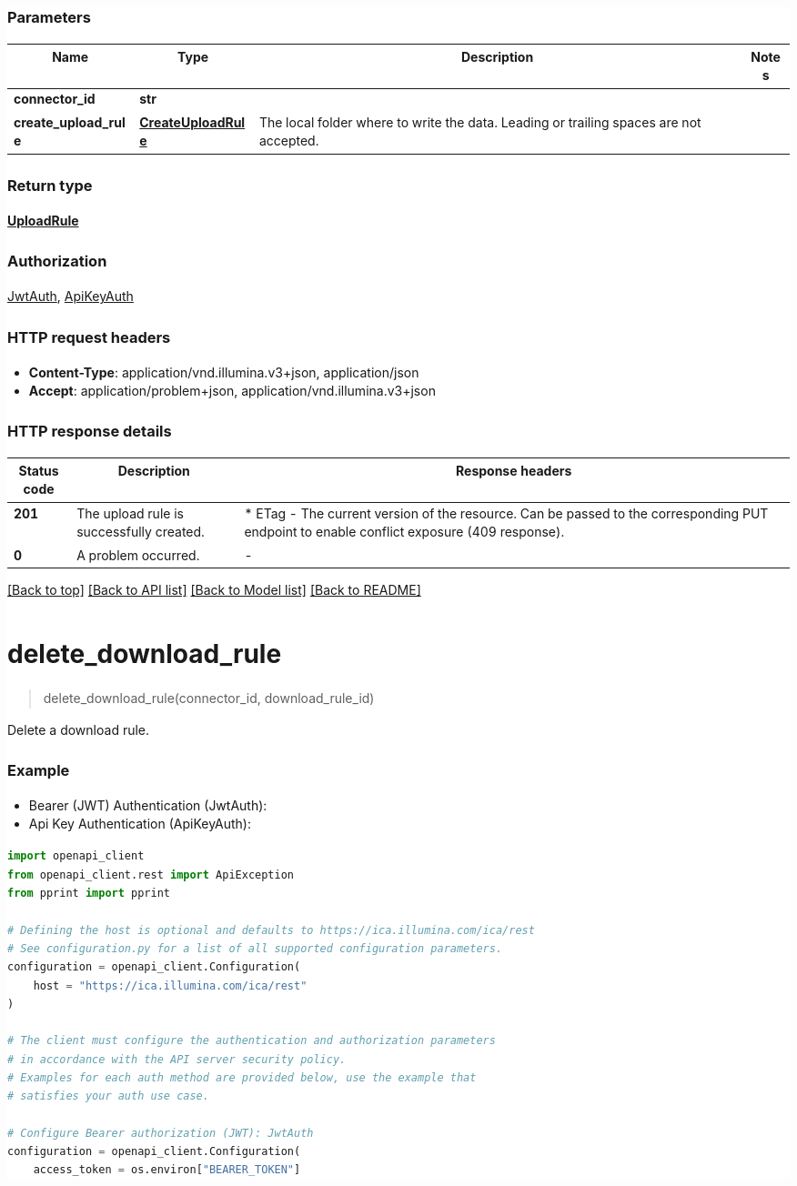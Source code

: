 ```python
```



### Parameters


Name | Type | Description  | Notes
------------- | ------------- | ------------- | -------------
 **connector_id** | **str**|  | 
 **create_upload_rule** | [**CreateUploadRule**](CreateUploadRule.md)| The local folder where to write the data. Leading or trailing spaces are not accepted. | 

### Return type

[**UploadRule**](UploadRule.md)

### Authorization

[JwtAuth](../README.md#JwtAuth), [ApiKeyAuth](../README.md#ApiKeyAuth)

### HTTP request headers

 - **Content-Type**: application/vnd.illumina.v3+json, application/json
 - **Accept**: application/problem+json, application/vnd.illumina.v3+json

### HTTP response details

| Status code | Description | Response headers |
|-------------|-------------|------------------|
**201** | The upload rule is successfully created. |  * ETag - The current version of the resource. Can be passed to the corresponding PUT endpoint to enable conflict exposure (409 response). <br>  |
**0** | A problem occurred. |  -  |

[[Back to top]](#) [[Back to API list]](../README.md#documentation-for-api-endpoints) [[Back to Model list]](../README.md#documentation-for-models) [[Back to README]](../README.md)

# **delete_download_rule**
> delete_download_rule(connector_id, download_rule_id)

Delete a download rule.

### Example

* Bearer (JWT) Authentication (JwtAuth):
* Api Key Authentication (ApiKeyAuth):

```python
import openapi_client
from openapi_client.rest import ApiException
from pprint import pprint

# Defining the host is optional and defaults to https://ica.illumina.com/ica/rest
# See configuration.py for a list of all supported configuration parameters.
configuration = openapi_client.Configuration(
    host = "https://ica.illumina.com/ica/rest"
)

# The client must configure the authentication and authorization parameters
# in accordance with the API server security policy.
# Examples for each auth method are provided below, use the example that
# satisfies your auth use case.

# Configure Bearer authorization (JWT): JwtAuth
configuration = openapi_client.Configuration(
    access_token = os.environ["BEARER_TOKEN"]
```